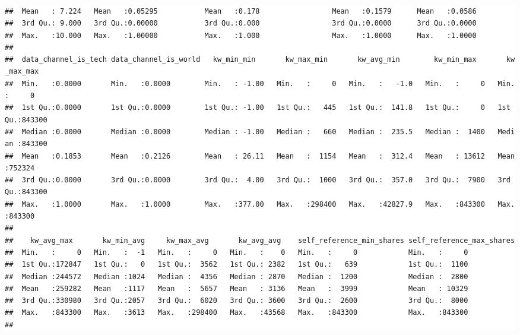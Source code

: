     ##  Mean   : 7.224   Mean   :0.05295           Mean   :0.178                 Mean   :0.1579      Mean   :0.0586        
    ##  3rd Qu.: 9.000   3rd Qu.:0.00000           3rd Qu.:0.000                 3rd Qu.:0.0000      3rd Qu.:0.0000        
    ##  Max.   :10.000   Max.   :1.00000           Max.   :1.000                 Max.   :1.0000      Max.   :1.0000        
    ##                                                                                                                     
    ##  data_channel_is_tech data_channel_is_world   kw_min_min       kw_max_min       kw_avg_min        kw_min_max       kw_max_max    
    ##  Min.   :0.0000       Min.   :0.0000        Min.   : -1.00   Min.   :     0   Min.   :   -1.0   Min.   :     0   Min.   :     0  
    ##  1st Qu.:0.0000       1st Qu.:0.0000        1st Qu.: -1.00   1st Qu.:   445   1st Qu.:  141.8   1st Qu.:     0   1st Qu.:843300  
    ##  Median :0.0000       Median :0.0000        Median : -1.00   Median :   660   Median :  235.5   Median :  1400   Median :843300  
    ##  Mean   :0.1853       Mean   :0.2126        Mean   : 26.11   Mean   :  1154   Mean   :  312.4   Mean   : 13612   Mean   :752324  
    ##  3rd Qu.:0.0000       3rd Qu.:0.0000        3rd Qu.:  4.00   3rd Qu.:  1000   3rd Qu.:  357.0   3rd Qu.:  7900   3rd Qu.:843300  
    ##  Max.   :1.0000       Max.   :1.0000        Max.   :377.00   Max.   :298400   Max.   :42827.9   Max.   :843300   Max.   :843300  
    ##                                                                                                                                  
    ##    kw_avg_max       kw_min_avg     kw_max_avg       kw_avg_avg    self_reference_min_shares self_reference_max_shares
    ##  Min.   :     0   Min.   :  -1   Min.   :     0   Min.   :    0   Min.   :     0            Min.   :     0           
    ##  1st Qu.:172847   1st Qu.:   0   1st Qu.:  3562   1st Qu.: 2382   1st Qu.:   639            1st Qu.:  1100           
    ##  Median :244572   Median :1024   Median :  4356   Median : 2870   Median :  1200            Median :  2800           
    ##  Mean   :259282   Mean   :1117   Mean   :  5657   Mean   : 3136   Mean   :  3999            Mean   : 10329           
    ##  3rd Qu.:330980   3rd Qu.:2057   3rd Qu.:  6020   3rd Qu.: 3600   3rd Qu.:  2600            3rd Qu.:  8000           
    ##  Max.   :843300   Max.   :3613   Max.   :298400   Max.   :43568   Max.   :843300            Max.   :843300           
    ##                                                                                                                      